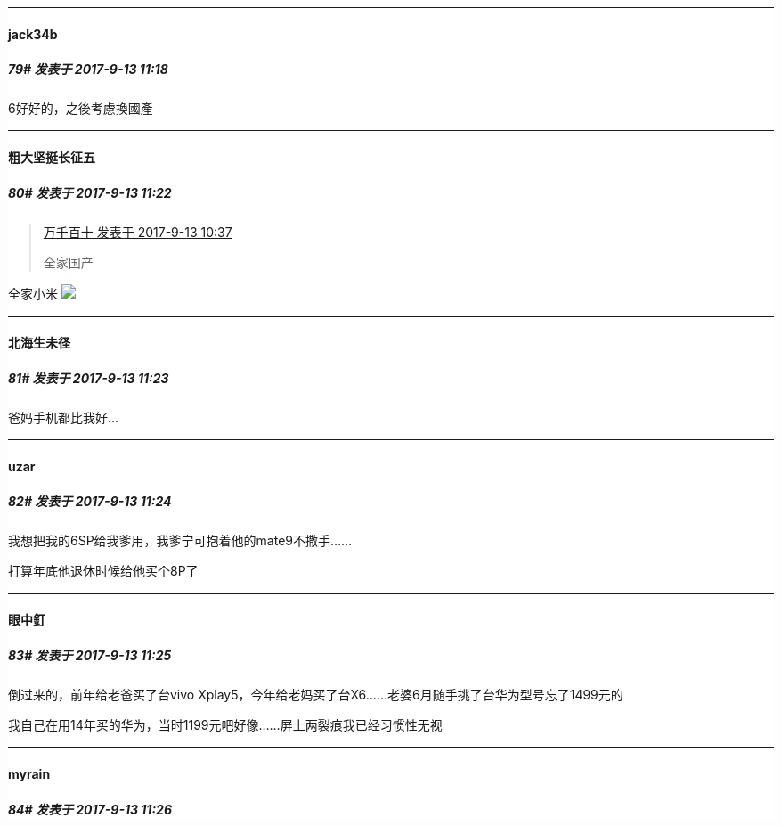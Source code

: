 -----

####  jack34b  
##### 79#       发表于 2017-9-13 11:18


6好好的，之後考慮換國產


-----

####  粗大坚挺长征五  
##### 80#       发表于 2017-9-13 11:22


<blockquote><a href="httphttps://bbs.saraba1st.com/2b/forum.php?mod=redirect&amp;goto=findpost&amp;pid=37184527&amp;ptid=1546574" target="_blank">万千百十 发表于 2017-9-13 10:37</a>

全家国产</blockquote>
全家小米 <img src="https://static.saraba1st.com/image/smiley/face2017/068.png" referrerpolicy="no-referrer">


-----

####  北海生未径  
##### 81#       发表于 2017-9-13 11:23


爸妈手机都比我好…


-----

####  uzar  
##### 82#       发表于 2017-9-13 11:24


我想把我的6SP给我爹用，我爹宁可抱着他的mate9不撒手……


打算年底他退休时候给他买个8P了


-----

####  眼中釘  
##### 83#       发表于 2017-9-13 11:25


倒过来的，前年给老爸买了台vivo Xplay5，今年给老妈买了台X6……老婆6月随手挑了台华为型号忘了1499元的


我自己在用14年买的华为，当时1199元吧好像……屏上两裂痕我已经习惯性无视


-----

####  myrain  
##### 84#       发表于 2017-9-13 11:26
